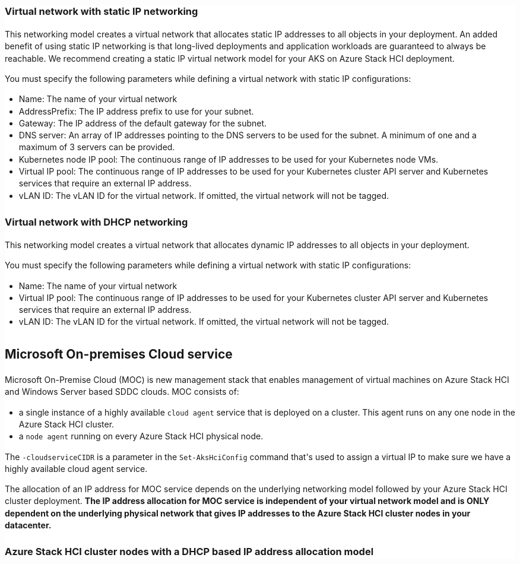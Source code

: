 ### Virtual network with static IP networking

This networking model creates a virtual network that allocates static IP addresses to all objects in your deployment. An added benefit of using static IP networking is that long-lived deployments and application workloads are guaranteed to always be reachable. We recommend creating a static IP virtual network model for your AKS on Azure Stack HCI deployment.

You must specify the following parameters while defining a virtual network with static IP configurations:

- Name: The name of your virtual network
- AddressPrefix: The IP address prefix to use for your subnet.
- Gateway: The IP address of the default gateway for the subnet.
- DNS server: An array of IP addresses pointing to the DNS servers to be used for the subnet. A minimum of one and a maximum of 3 servers can be provided.
- Kubernetes node IP pool: The continuous range of IP addresses to be used for your Kubernetes node VMs.
- Virtual IP pool: The continuous range of IP addresses to be used for your Kubernetes cluster API server and Kubernetes services that require an external IP address.
- vLAN ID: The vLAN ID for the virtual network. If omitted, the virtual network will not be tagged.

### Virtual network with DHCP networking

This networking model creates a virtual network that allocates dynamic IP addresses to all objects in your deployment.  

You must specify the following parameters while defining a virtual network with static IP configurations:

- Name: The name of your virtual network
- Virtual IP pool: The continuous range of IP addresses to be used for your Kubernetes cluster API server and Kubernetes services that require an external IP address.
- vLAN ID: The vLAN ID for the virtual network. If omitted, the virtual network will not be tagged.

## Microsoft On-premises Cloud service

Microsoft On-Premise Cloud (MOC) is new management stack that enables management of virtual machines on Azure Stack HCI and Windows Server based SDDC clouds. MOC consists of:

- a single instance of a highly available `cloud agent` service that is deployed on a  cluster. This agent runs on any one node in the Azure Stack HCI cluster. 
- a `node agent` running on every Azure Stack HCI physical node. 

The `-cloudserviceCIDR` is a parameter in the `Set-AksHciConfig` command that's used to assign a virtual IP to make sure we have a highly available cloud agent service.

The allocation of an IP address for MOC service depends on the underlying networking model followed by your Azure Stack HCI cluster deployment. **The IP address allocation for MOC service is independent of your virtual network model and is ONLY dependent on the underlying physical network that gives IP addresses to the Azure Stack HCI cluster nodes in your datacenter.**

### Azure Stack HCI cluster nodes with a DHCP based IP address allocation model
